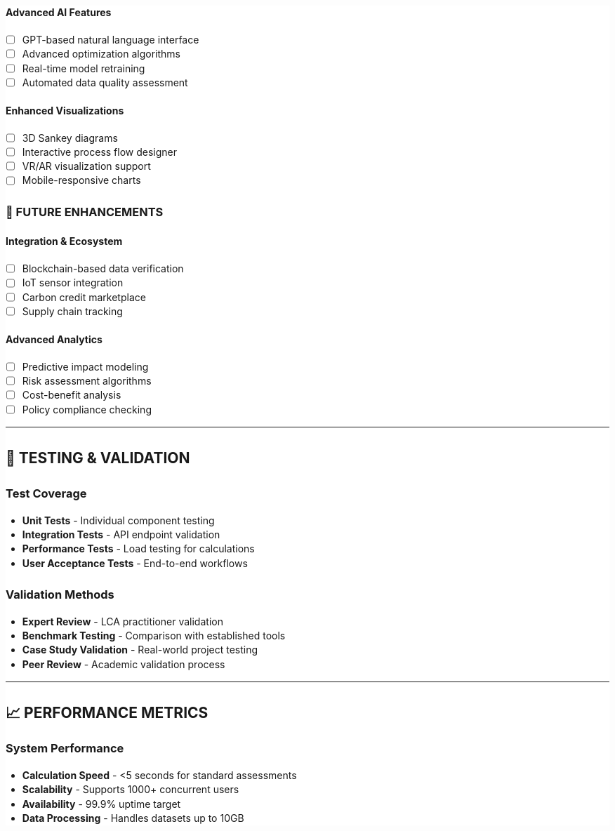 #### Advanced AI Features
- [ ] GPT-based natural language interface
- [ ] Advanced optimization algorithms
- [ ] Real-time model retraining
- [ ] Automated data quality assessment

#### Enhanced Visualizations
- [ ] 3D Sankey diagrams
- [ ] Interactive process flow designer
- [ ] VR/AR visualization support
- [ ] Mobile-responsive charts

### 🔮 FUTURE ENHANCEMENTS

#### Integration & Ecosystem
- [ ] Blockchain-based data verification
- [ ] IoT sensor integration
- [ ] Carbon credit marketplace
- [ ] Supply chain tracking

#### Advanced Analytics
- [ ] Predictive impact modeling
- [ ] Risk assessment algorithms
- [ ] Cost-benefit analysis
- [ ] Policy compliance checking

---

## 🧪 TESTING & VALIDATION

### Test Coverage
- **Unit Tests** - Individual component testing
- **Integration Tests** - API endpoint validation
- **Performance Tests** - Load testing for calculations
- **User Acceptance Tests** - End-to-end workflows

### Validation Methods
- **Expert Review** - LCA practitioner validation
- **Benchmark Testing** - Comparison with established tools
- **Case Study Validation** - Real-world project testing
- **Peer Review** - Academic validation process

---

## 📈 PERFORMANCE METRICS

### System Performance
- **Calculation Speed** - <5 seconds for standard assessments
- **Scalability** - Supports 1000+ concurrent users
- **Availability** - 99.9% uptime target
- **Data Processing** - Handles datasets up to 10GB
